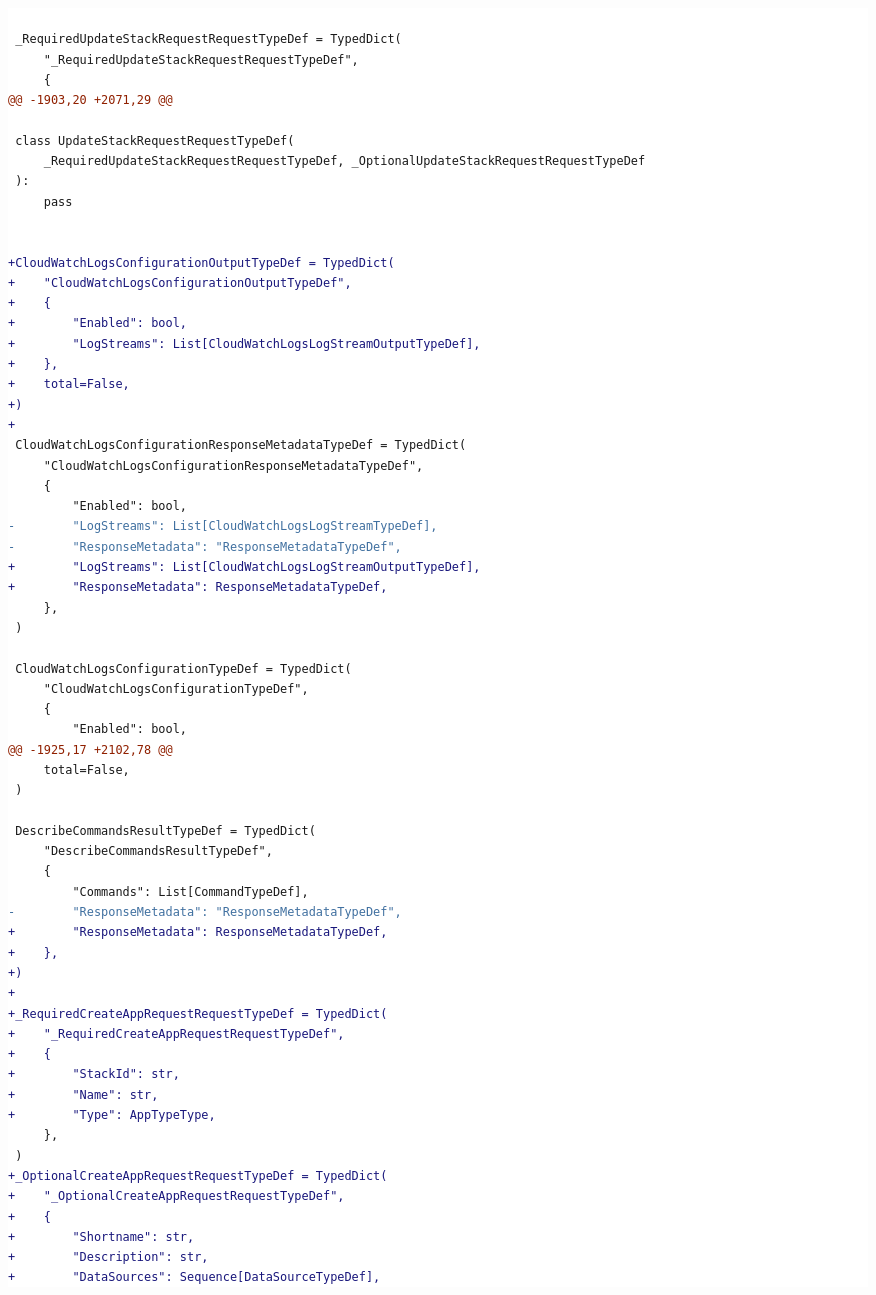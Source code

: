 ```diff
 
 _RequiredUpdateStackRequestRequestTypeDef = TypedDict(
     "_RequiredUpdateStackRequestRequestTypeDef",
     {
@@ -1903,20 +2071,29 @@
 
 class UpdateStackRequestRequestTypeDef(
     _RequiredUpdateStackRequestRequestTypeDef, _OptionalUpdateStackRequestRequestTypeDef
 ):
     pass
 
 
+CloudWatchLogsConfigurationOutputTypeDef = TypedDict(
+    "CloudWatchLogsConfigurationOutputTypeDef",
+    {
+        "Enabled": bool,
+        "LogStreams": List[CloudWatchLogsLogStreamOutputTypeDef],
+    },
+    total=False,
+)
+
 CloudWatchLogsConfigurationResponseMetadataTypeDef = TypedDict(
     "CloudWatchLogsConfigurationResponseMetadataTypeDef",
     {
         "Enabled": bool,
-        "LogStreams": List[CloudWatchLogsLogStreamTypeDef],
-        "ResponseMetadata": "ResponseMetadataTypeDef",
+        "LogStreams": List[CloudWatchLogsLogStreamOutputTypeDef],
+        "ResponseMetadata": ResponseMetadataTypeDef,
     },
 )
 
 CloudWatchLogsConfigurationTypeDef = TypedDict(
     "CloudWatchLogsConfigurationTypeDef",
     {
         "Enabled": bool,
@@ -1925,17 +2102,78 @@
     total=False,
 )
 
 DescribeCommandsResultTypeDef = TypedDict(
     "DescribeCommandsResultTypeDef",
     {
         "Commands": List[CommandTypeDef],
-        "ResponseMetadata": "ResponseMetadataTypeDef",
+        "ResponseMetadata": ResponseMetadataTypeDef,
+    },
+)
+
+_RequiredCreateAppRequestRequestTypeDef = TypedDict(
+    "_RequiredCreateAppRequestRequestTypeDef",
+    {
+        "StackId": str,
+        "Name": str,
+        "Type": AppTypeType,
     },
 )
+_OptionalCreateAppRequestRequestTypeDef = TypedDict(
+    "_OptionalCreateAppRequestRequestTypeDef",
+    {
+        "Shortname": str,
+        "Description": str,
+        "DataSources": Sequence[DataSourceTypeDef],
```